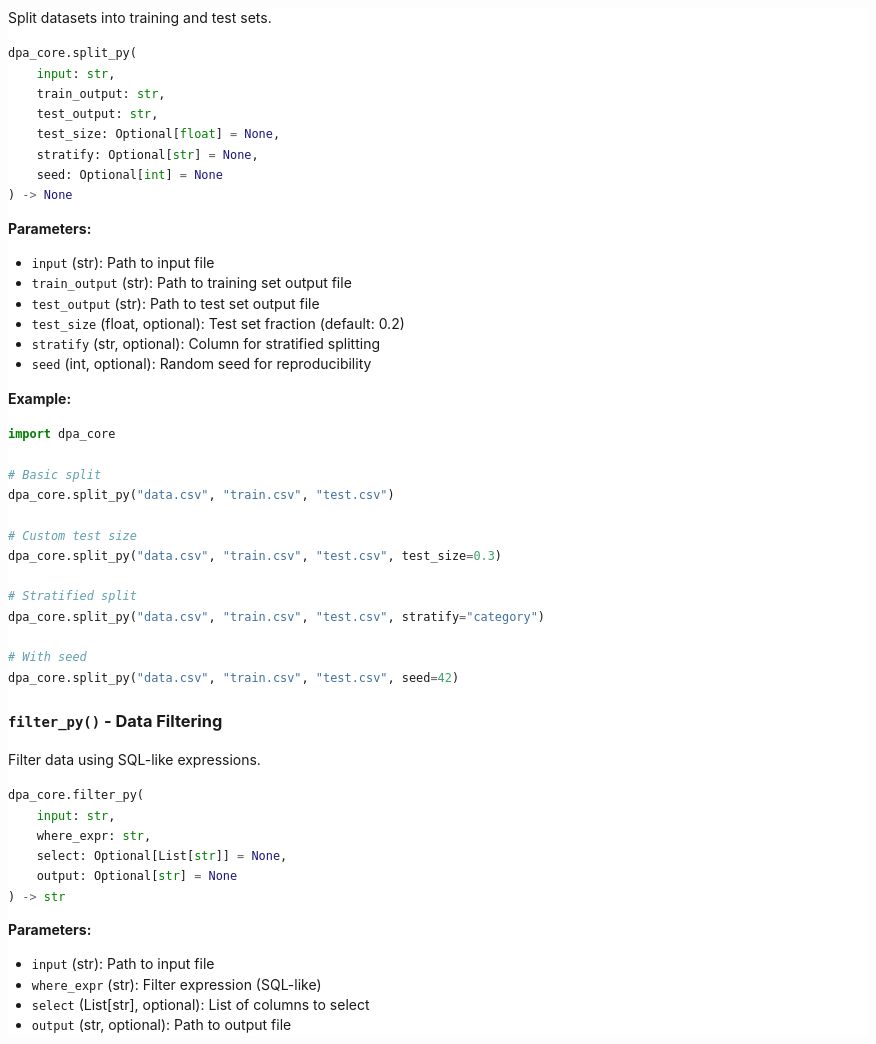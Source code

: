Split datasets into training and test sets.

```python
dpa_core.split_py(
    input: str,
    train_output: str,
    test_output: str,
    test_size: Optional[float] = None,
    stratify: Optional[str] = None,
    seed: Optional[int] = None
) -> None
```

**Parameters:**
- `input` (str): Path to input file
- `train_output` (str): Path to training set output file
- `test_output` (str): Path to test set output file
- `test_size` (float, optional): Test set fraction (default: 0.2)
- `stratify` (str, optional): Column for stratified splitting
- `seed` (int, optional): Random seed for reproducibility

**Example:**
```python
import dpa_core

# Basic split
dpa_core.split_py("data.csv", "train.csv", "test.csv")

# Custom test size
dpa_core.split_py("data.csv", "train.csv", "test.csv", test_size=0.3)

# Stratified split
dpa_core.split_py("data.csv", "train.csv", "test.csv", stratify="category")

# With seed
dpa_core.split_py("data.csv", "train.csv", "test.csv", seed=42)
```

### `filter_py()` - Data Filtering

Filter data using SQL-like expressions.

```python
dpa_core.filter_py(
    input: str,
    where_expr: str,
    select: Optional[List[str]] = None,
    output: Optional[str] = None
) -> str
```

**Parameters:**
- `input` (str): Path to input file
- `where_expr` (str): Filter expression (SQL-like)
- `select` (List[str], optional): List of columns to select
- `output` (str, optional): Path to output file
